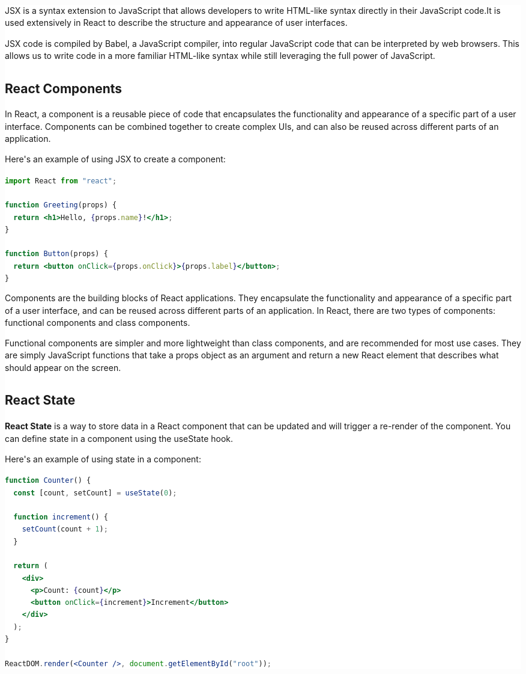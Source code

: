 JSX is a syntax extension to JavaScript that allows developers to write HTML-like syntax directly in their JavaScript code.It is used extensively in React to describe the structure and appearance of user interfaces.

JSX code is compiled by Babel, a JavaScript compiler, into regular JavaScript code that can be interpreted by web browsers. This allows us to write code in a more familiar HTML-like syntax while still leveraging the full power of JavaScript.

## React Components

In React, a component is a reusable piece of code that encapsulates the functionality and appearance of a specific part of a user interface. Components can be combined together to create complex UIs, and can also be reused across different parts of an application.

Here's an example of using JSX to create a component:

```jsx
import React from "react";

function Greeting(props) {
  return <h1>Hello, {props.name}!</h1>;
}

function Button(props) {
  return <button onClick={props.onClick}>{props.label}</button>;
}
```

Components are the building blocks of React applications. They encapsulate the functionality and appearance of a specific part of a user interface, and can be reused across different parts of an application. In React, there are two types of components: functional components and class components.

Functional components are simpler and more lightweight than class components, and are recommended for most use cases. They are simply JavaScript functions that take a props object as an argument and return a new React element that describes what should appear on the screen.

## React State

**React State** is a way to store data in a React component that can be updated and will trigger a re-render of the component. You can define state in a component using the useState hook.

Here's an example of using state in a component:

```jsx
function Counter() {
  const [count, setCount] = useState(0);

  function increment() {
    setCount(count + 1);
  }

  return (
    <div>
      <p>Count: {count}</p>
      <button onClick={increment}>Increment</button>
    </div>
  );
}

ReactDOM.render(<Counter />, document.getElementById("root"));
```
